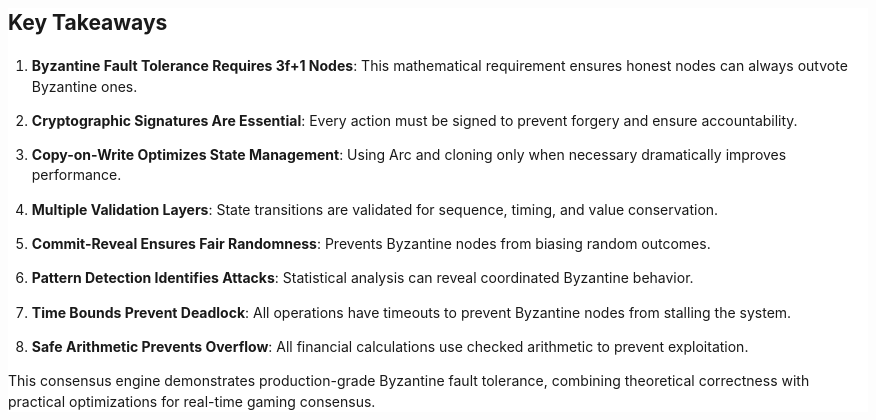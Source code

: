 ## Key Takeaways

1. **Byzantine Fault Tolerance Requires 3f+1 Nodes**: This mathematical requirement ensures honest nodes can always outvote Byzantine ones.

2. **Cryptographic Signatures Are Essential**: Every action must be signed to prevent forgery and ensure accountability.

3. **Copy-on-Write Optimizes State Management**: Using Arc and cloning only when necessary dramatically improves performance.

4. **Multiple Validation Layers**: State transitions are validated for sequence, timing, and value conservation.

5. **Commit-Reveal Ensures Fair Randomness**: Prevents Byzantine nodes from biasing random outcomes.

6. **Pattern Detection Identifies Attacks**: Statistical analysis can reveal coordinated Byzantine behavior.

7. **Time Bounds Prevent Deadlock**: All operations have timeouts to prevent Byzantine nodes from stalling the system.

8. **Safe Arithmetic Prevents Overflow**: All financial calculations use checked arithmetic to prevent exploitation.

This consensus engine demonstrates production-grade Byzantine fault tolerance, combining theoretical correctness with practical optimizations for real-time gaming consensus.
